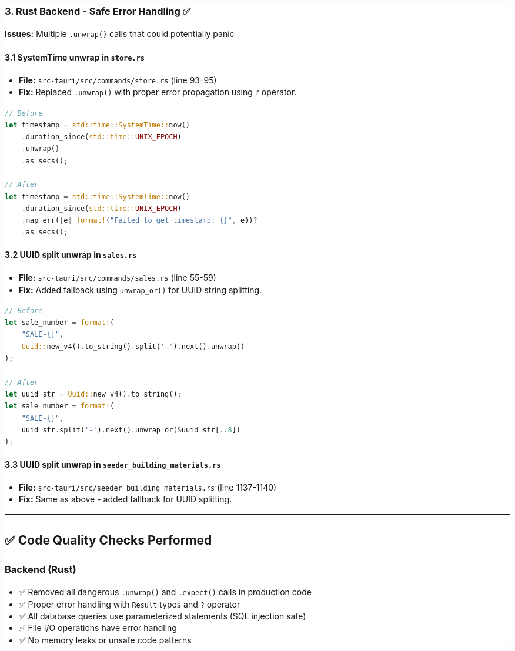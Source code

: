 
### 3. **Rust Backend - Safe Error Handling** ✅
**Issues:** Multiple `.unwrap()` calls that could potentially panic

#### 3.1 SystemTime unwrap in `store.rs`
- **File:** `src-tauri/src/commands/store.rs` (line 93-95)
- **Fix:** Replaced `.unwrap()` with proper error propagation using `?` operator.

```rust
// Before
let timestamp = std::time::SystemTime::now()
    .duration_since(std::time::UNIX_EPOCH)
    .unwrap()
    .as_secs();

// After
let timestamp = std::time::SystemTime::now()
    .duration_since(std::time::UNIX_EPOCH)
    .map_err(|e| format!("Failed to get timestamp: {}", e))?
    .as_secs();
```

#### 3.2 UUID split unwrap in `sales.rs`
- **File:** `src-tauri/src/commands/sales.rs` (line 55-59)
- **Fix:** Added fallback using `unwrap_or()` for UUID string splitting.

```rust
// Before
let sale_number = format!(
    "SALE-{}",
    Uuid::new_v4().to_string().split('-').next().unwrap()
);

// After
let uuid_str = Uuid::new_v4().to_string();
let sale_number = format!(
    "SALE-{}",
    uuid_str.split('-').next().unwrap_or(&uuid_str[..8])
);
```

#### 3.3 UUID split unwrap in `seeder_building_materials.rs`
- **File:** `src-tauri/src/seeder_building_materials.rs` (line 1137-1140)
- **Fix:** Same as above - added fallback for UUID splitting.

---

## ✅ Code Quality Checks Performed

### Backend (Rust)
- ✅ Removed all dangerous `.unwrap()` and `.expect()` calls in production code
- ✅ Proper error handling with `Result` types and `?` operator
- ✅ All database queries use parameterized statements (SQL injection safe)
- ✅ File I/O operations have error handling
- ✅ No memory leaks or unsafe code patterns
